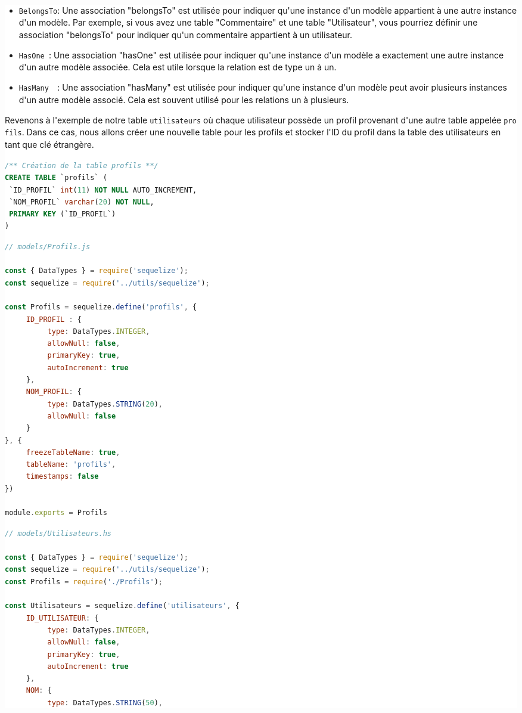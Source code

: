 - `BelongsTo`: Une association "belongsTo" est utilisée pour indiquer qu'une instance d'un modèle appartient à une autre instance d'un modèle. Par exemple, si vous avez une table "Commentaire" et une table "Utilisateur", vous pourriez définir une association "belongsTo" pour indiquer qu'un commentaire appartient à un utilisateur.

- `HasOne `: Une association "hasOne" est utilisée pour indiquer qu'une instance d'un modèle a exactement une autre instance d'un autre modèle associée. Cela est utile lorsque la relation est de type un à un.

- `HasMany  `: Une association "hasMany" est utilisée pour indiquer qu'une instance d'un modèle peut avoir plusieurs instances d'un autre modèle associé. Cela est souvent utilisé pour les relations un à plusieurs.

Revenons à l'exemple de notre table `utilisateurs` où chaque utilisateur possède un profil provenant d'une autre table appelée `profils`.  Dans ce cas, nous allons créer une nouvelle table pour les profils et stocker l'ID du profil dans la table des utilisateurs en tant que clé étrangère.

```sql
/** Création de la table profils **/
CREATE TABLE `profils` (
 `ID_PROFIL` int(11) NOT NULL AUTO_INCREMENT,
 `NOM_PROFIL` varchar(20) NOT NULL,
 PRIMARY KEY (`ID_PROFIL`)
) 
```
```js
// models/Profils.js

const { DataTypes } = require('sequelize');
const sequelize = require('../utils/sequelize');

const Profils = sequelize.define('profils', {
     ID_PROFIL : {
          type: DataTypes.INTEGER,
          allowNull: false,
          primaryKey: true,
          autoIncrement: true
     },
     NOM_PROFIL: {
          type: DataTypes.STRING(20),
          allowNull: false
     }
}, {
     freezeTableName: true,
     tableName: 'profils',
     timestamps: false
})

module.exports = Profils
```

```js
// models/Utilisateurs.hs

const { DataTypes } = require('sequelize');
const sequelize = require('../utils/sequelize');
const Profils = require('./Profils');

const Utilisateurs = sequelize.define('utilisateurs', {
     ID_UTILISATEUR: {
          type: DataTypes.INTEGER,
          allowNull: false,
          primaryKey: true,
          autoIncrement: true
     },
     NOM: {
          type: DataTypes.STRING(50),
```